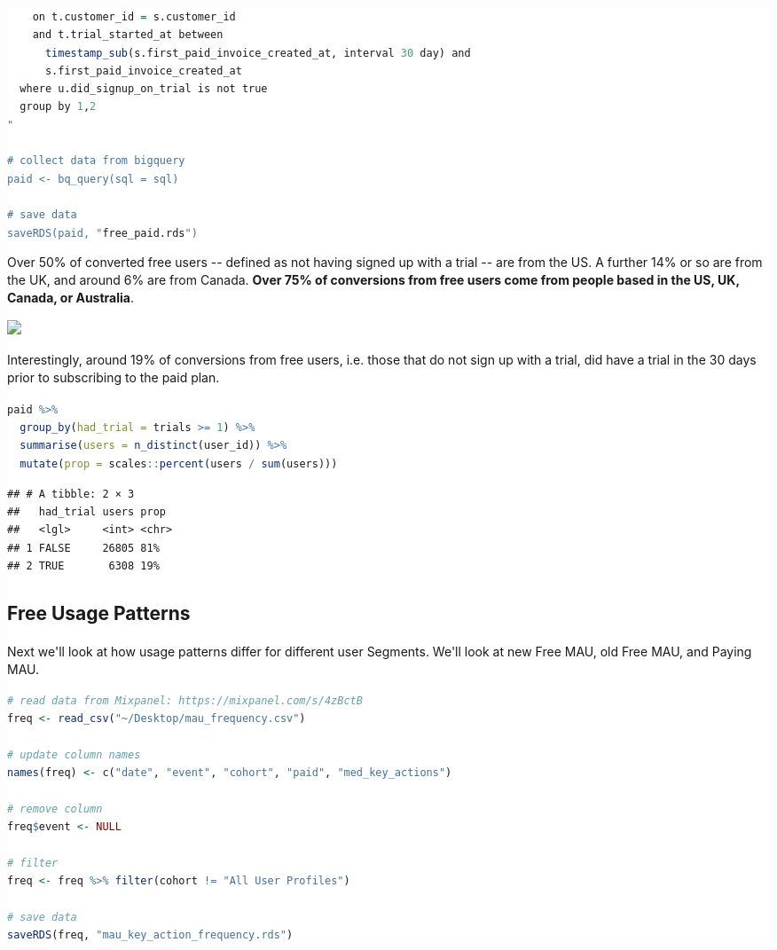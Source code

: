 ```r
    on t.customer_id = s.customer_id
    and t.trial_started_at between 
      timestamp_sub(s.first_paid_invoice_created_at, interval 30 day) and 
      s.first_paid_invoice_created_at
  where u.did_signup_on_trial is not true
  group by 1,2
"

# collect data from bigquery
paid <- bq_query(sql = sql)

# save data
saveRDS(paid, "free_paid.rds")
```



Over 50% of converted free users -- defined as not having signed up with a trial -- are from the US. A further 14% or so are from the UK, and around 6% are from Canada. **Over 75% of conversions from free users come from people based in the US, UK, Canada, or Australia**. 

<img src="{{< blogdown/postref >}}index_files/figure-html/unnamed-chunk-17-1.png" width="672" />

Interestingly, around 19% of conversions from free users, i.e. those that do not sign up with a trial, did have a trial in the 30 days prior to subscribing to the paid plan.


```r
paid %>% 
  group_by(had_trial = trials >= 1) %>% 
  summarise(users = n_distinct(user_id)) %>% 
  mutate(prop = scales::percent(users / sum(users)))
```

```
## # A tibble: 2 × 3
##   had_trial users prop 
##   <lgl>     <int> <chr>
## 1 FALSE     26805 81%  
## 2 TRUE       6308 19%
```


## Free Usage Patterns
Next we'll look at how usage patterns differ for different user Segments. We'll look at new Free MAU, old Free MAU, and Paying MAU.


```r
# read data from Mixpanel: https://mixpanel.com/s/4zBctB
freq <- read_csv("~/Desktop/mau_frequency.csv")

# update column names
names(freq) <- c("date", "event", "cohort", "paid", "med_key_actions")

# remove column
freq$event <- NULL

# filter
freq <- freq %>% filter(cohort != "All User Profiles")

# save data
saveRDS(freq, "mau_key_action_frequency.rds")
```
